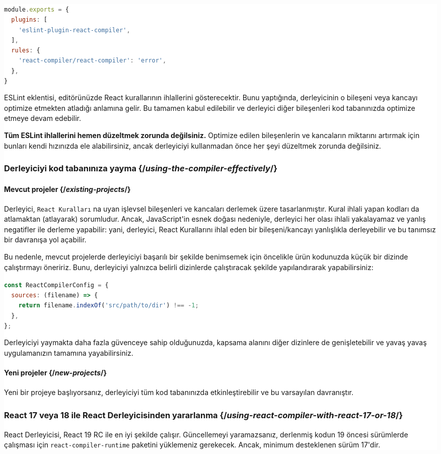 ```js
module.exports = {
  plugins: [
    'eslint-plugin-react-compiler',
  ],
  rules: {
    'react-compiler/react-compiler': 'error',
  },
}
```

ESLint eklentisi, editörünüzde React kurallarının ihlallerini gösterecektir. Bunu yaptığında, derleyicinin o bileşeni veya kancayı optimize etmekten atladığı anlamına gelir. Bu tamamen kabul edilebilir ve derleyici diğer bileşenleri kod tabanınızda optimize etmeye devam edebilir.


**Tüm ESLint ihlallerini hemen düzeltmek zorunda değilsiniz.** Optimize edilen bileşenlerin ve kancaların miktarını artırmak için bunları kendi hızınızda ele alabilirsiniz, ancak derleyiciyi kullanmadan önce her şeyi düzeltmek zorunda değilsiniz.


### Derleyiciyi kod tabanınıza yayma {/*using-the-compiler-effectively*/}

#### Mevcut projeler {/*existing-projects*/}
Derleyici, `React Kuralları` na uyan işlevsel bileşenleri ve kancaları derlemek üzere tasarlanmıştır. Kural ihlali yapan kodları da atlamaktan (atlayarak) sorumludur. Ancak, JavaScript'in esnek doğası nedeniyle, derleyici her olası ihlali yakalayamaz ve yanlış negatifler ile derleme yapabilir: yani, derleyici, React Kurallarını ihlal eden bir bileşeni/kancayı yanlışlıkla derleyebilir ve bu tanımsız bir davranışa yol açabilir.

Bu nedenle, mevcut projelerde derleyiciyi başarılı bir şekilde benimsemek için öncelikle ürün kodunuzda küçük bir dizinde çalıştırmayı öneririz. Bunu, derleyiciyi yalnızca belirli dizinlerde çalıştıracak şekilde yapılandırarak yapabilirsiniz:

```js {3}
const ReactCompilerConfig = {
  sources: (filename) => {
    return filename.indexOf('src/path/to/dir') !== -1;
  },
};
```

Derleyiciyi yaymakta daha fazla güvenceye sahip olduğunuzda, kapsama alanını diğer dizinlere de genişletebilir ve yavaş yavaş uygulamanızın tamamına yayabilirsiniz.

#### Yeni projeler {/*new-projects*/}

Yeni bir projeye başlıyorsanız, derleyiciyi tüm kod tabanınızda etkinleştirebilir ve bu varsayılan davranıştır.

### React 17 veya 18 ile React Derleyicisinden yararlanma {/*using-react-compiler-with-react-17-or-18*/}

React Derleyicisi, React 19 RC ile en iyi şekilde çalışır. Güncellemeyi yaramazsanız, derlenmiş kodun 19 öncesi sürümlerde çalışması için `react-compiler-runtime` paketini yüklemeniz gerekecek. Ancak, minimum desteklenen sürüm 17'dir.
